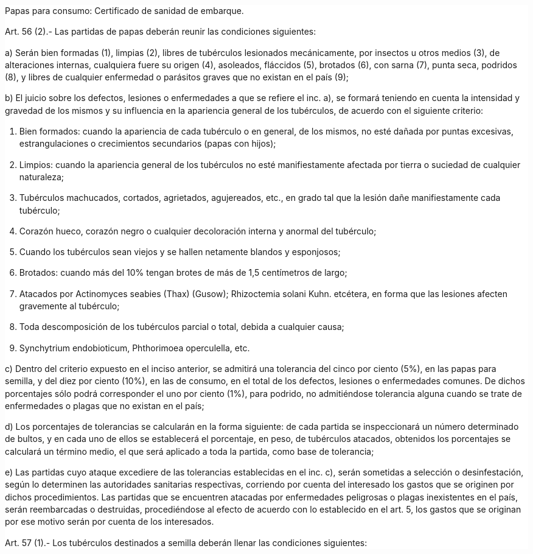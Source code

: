 Papas para consumo: Certificado de sanidad de embarque.

<a id="56"></a>
Art.  56  (2).-  Las  partidas  de  papas  deberán  reunir las condiciones siguientes:

a)  Serán  bien  formadas  (1),  limpias  (2), libres de tubérculos lesionados  mecánicamente,  por  insectos u otros  medios  (3),  de alteraciones internas, cualquiera  fuere  su origen (4), asoleados, fláccidos (5), brotados (6), con sarna (7),  punta  seca,  podridos (8),  y  libres  de cualquier enfermedad o parásitos graves que  no existan en el país (9);

b) El juicio sobre  los  defectos, lesiones o enfermedades a que se refiere el inc. a), se formará  teniendo  en cuenta la intensidad y gravedad de los mismos y su influencia en la  apariencia general de los  tubérculos,  de  acuerdo  con  el  siguiente  criterio:

1.  Bien  formados:  cuando  la  apariencia  de cada tubérculo o en general,  de  los  mismos,  no  esté  dañada por puntas  excesivas, estrangulaciones  o  crecimientos secundarios  (papas  con  hijos);

2. Limpios: cuando la  apariencia general de los tubérculos no esté manifiestamente  afectada   por  tierra  o  suciedad  de  cualquier naturaleza;

3. Tubérculos machucados, cortados,  agrietados, agujereados, etc., en  grado  tal que la lesión dañe manifiestamente  cada  tubérculo;

4. Corazón hueco,  corazón negro o cualquier decoloración interna y anormal del tubérculo;

5. Cuando los tubérculos  sean viejos y se hallen netamente blandos y esponjosos;

6.  Brotados: cuando más del  10%  tengan  brotes  de  más  de  1,5 centímetros de largo;

7. Atacados  por  Actinomyces  seabies  (Thax) (Gusow); Rhizoctemia solani   Kuhn.  etcétera,  en  forma  que  las  lesiones    afecten gravemente al tubérculo;

8. Toda descomposición  de los tubérculos parcial o total, debida a cualquier causa;

9.  Synchytrium  endobioticum,    Phthorimoea    operculella,  etc.

c) Dentro del criterio expuesto en el inciso anterior,  se admitirá una  tolerancia  del  cinco  por  ciento  (5%),  en  las papas para semilla,  y  del  diez por ciento (10%), en las de consumo,  en  el total de los defectos,  lesiones  o enfermedades comunes. De dichos porcentajes sólo podrá corresponder  el  uno  por ciento (1%), para podrido,  no  admitiéndose  tolerancia alguna cuando  se  trate  de enfermedades o plagas que no existan en el país;

d)  Los  porcentajes  de tolerancias  se  calcularán  en  la  forma siguiente: de cada partida  se  inspeccionará un número determinado de bultos, y en cada uno de ellos  se establecerá el porcentaje, en peso,  de  tubérculos  atacados,  obtenidos    los  porcentajes  se calculará  un  término  medio,  el  que  será aplicado  a  toda  la partida, como base de tolerancia;

e)   Las  partidas  cuyo  ataque  excediere  de  las    tolerancias establecidas   en  el  inc.  c),  serán  sometidas  a  selección  o desinfestación,  según  lo  determinen  las  autoridades sanitarias respectivas, corriendo por cuenta del interesado  los gastos que se originen por dichos procedimientos. Las partidas que  se encuentren atacadas  por enfermedades peligrosas o plagas inexistentes  en  el país, serán  reembarcadas  o destruidas, procediéndose al efecto de acuerdo  con  lo establecido en  el  art.  5,  los  gastos  que  se originan por ese  motivo  serán  por  cuenta  de  los  interesados.

<a id="57"></a>
Art.  57  (1).-  Los  tubérculos  destinados a semilla deberán llenar las condiciones siguientes:
